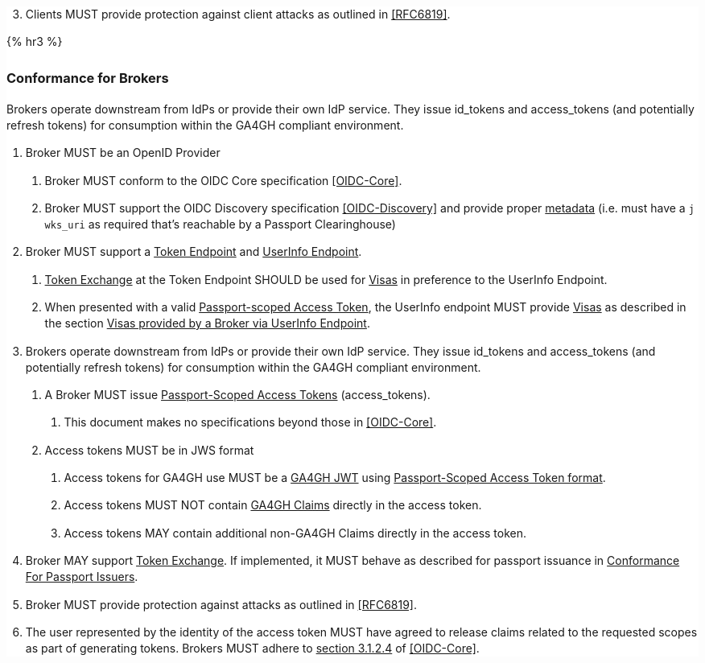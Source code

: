 3.  Clients MUST provide protection against client attacks as outlined in
    [[RFC6819]](#ref-rfc6819).

{% hr3 %}

### Conformance for Brokers
Brokers operate downstream from IdPs or provide their own IdP service. They issue id_tokens 
and access_tokens (and potentially refresh tokens) for consumption within the GA4GH compliant environment.

1. Broker MUST be an OpenID Provider
 
    1. Broker MUST conform to the OIDC Core specification [[OIDC-Core]](#ref-oidc-core).

    2. Broker MUST support the OIDC Discovery specification [[OIDC-Discovery]](#ref-oidc-discovery)
       and provide proper [metadata](https://openid.net/specs/openid-connect-discovery-1_0.html#ProviderMetadata)
       (i.e. must have a `jwks_uri` as required that’s reachable by a Passport Clearinghouse)

2.  Broker MUST support a [Token Endpoint](#term-token-endpoint) and [UserInfo Endpoint](#term-userinfo-endpoint).

    1. [Token Exchange](#term-token-exchange) at the Token Endpoint SHOULD be used for [Visas](#term-visa) in 
       preference to the UserInfo Endpoint.

    2. When presented with a valid [Passport-scoped Access Token](#term-passport-scoped-access-token),
       the UserInfo endpoint MUST provide [Visas](#term-visa) as described in the section
       [Visas provided by a Broker via UserInfo Endpoint](#visas-provided-by-a-broker-via-userinfo-endpoint).

3.  Brokers operate downstream from IdPs or provide their own IdP service. They
    issue id_tokens and access_tokens (and potentially refresh tokens) for
    consumption within the GA4GH compliant environment.

    1.  A Broker MUST issue [Passport-Scoped Access Tokens](#term-passport-scoped-access-token)
        (access_tokens).

        1.  This document makes no specifications beyond those in [[OIDC-Core]](#ref-oidc-core).

    2.  Access tokens MUST be in JWS format

        1.  Access tokens for GA4GH use MUST be a [GA4GH JWT](#ga4gh-jwt-format) using
            [Passport-Scoped Access Token format](#passport-scoped-access-token-issued-by-broker).

        2.  Access tokens MUST NOT contain [GA4GH Claims](#term-ga4gh-claims) directly in the access token.

        3.  Access tokens MAY contain additional non-GA4GH Claims directly in the access token.

4.  Broker MAY support [Token Exchange](#term-token-exchange). If implemented, it MUST behave as described 
    for passport issuance in [Conformance For Passport Issuers](#conformance-for-passport-issuers).

5.  Broker MUST provide protection against attacks as outlined in
    [[RFC6819]](#ref-rfc6819).

6.  The user represented by the identity of the access token MUST have agreed to
    release claims related to the requested scopes as part of generating tokens.
    Brokers MUST adhere to
    [section 3.1.2.4](https://openid.net/specs/openid-connect-core-1_0.html#Consent) 
    of [[OIDC-Core]](#ref-oidc-core).
